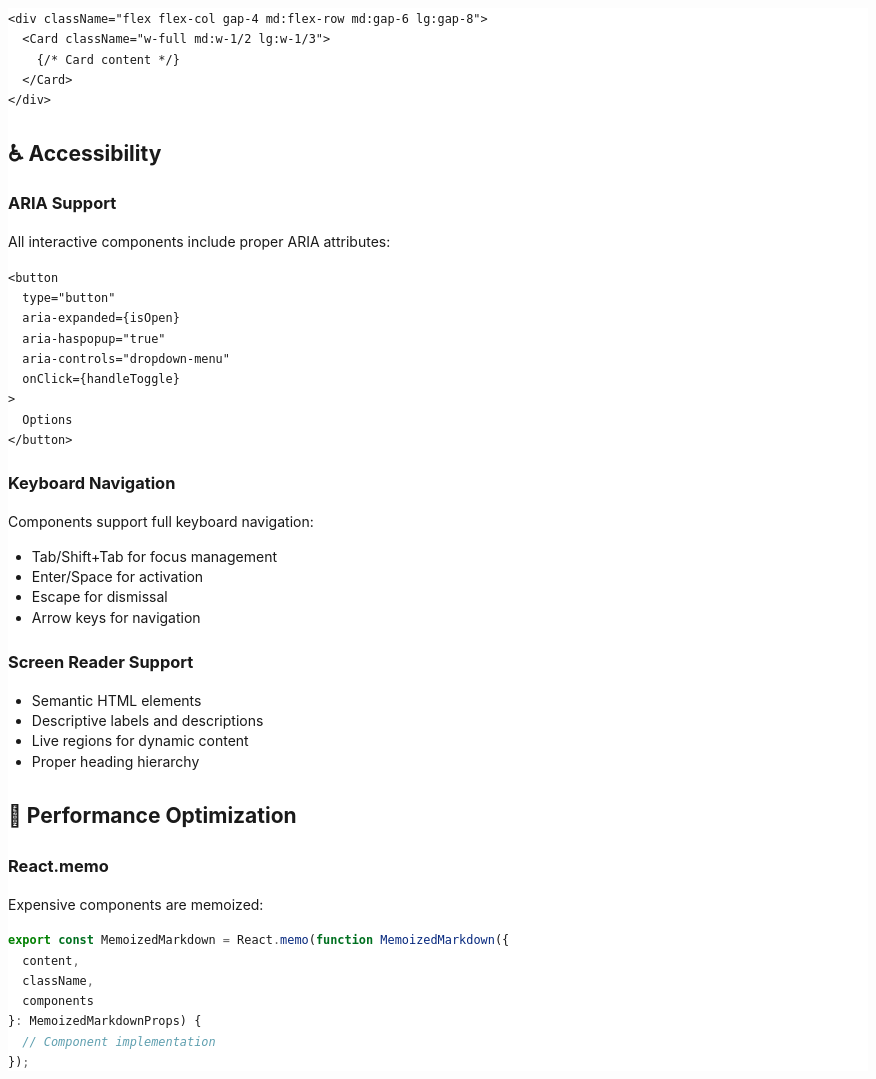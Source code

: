 ```tsx
<div className="flex flex-col gap-4 md:flex-row md:gap-6 lg:gap-8">
  <Card className="w-full md:w-1/2 lg:w-1/3">
    {/* Card content */}
  </Card>
</div>
```

## ♿ Accessibility

### ARIA Support

All interactive components include proper ARIA attributes:

```tsx
<button
  type="button"
  aria-expanded={isOpen}
  aria-haspopup="true"
  aria-controls="dropdown-menu"
  onClick={handleToggle}
>
  Options
</button>
```

### Keyboard Navigation

Components support full keyboard navigation:

- Tab/Shift+Tab for focus management
- Enter/Space for activation
- Escape for dismissal
- Arrow keys for navigation

### Screen Reader Support

- Semantic HTML elements
- Descriptive labels and descriptions
- Live regions for dynamic content
- Proper heading hierarchy

## 🚀 Performance Optimization

### React.memo

Expensive components are memoized:

```typescript
export const MemoizedMarkdown = React.memo(function MemoizedMarkdown({
  content,
  className,
  components
}: MemoizedMarkdownProps) {
  // Component implementation
});
```
